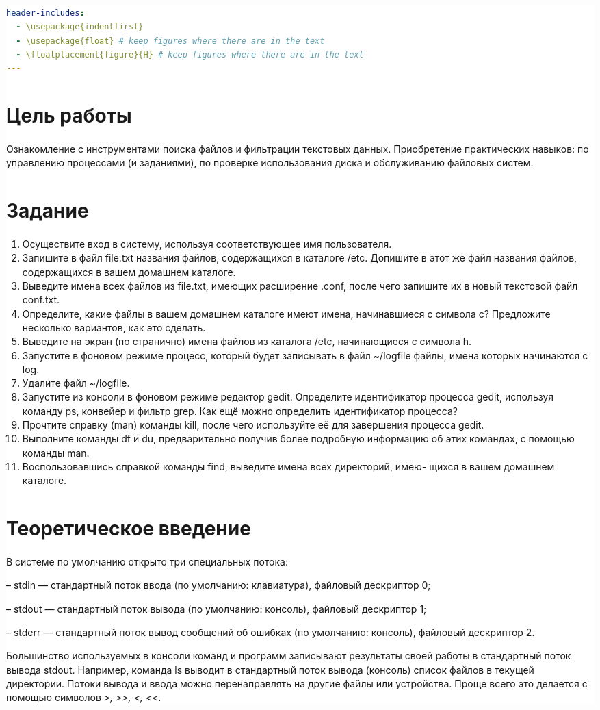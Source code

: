 ```yaml
header-includes:
  - \usepackage{indentfirst}
  - \usepackage{float} # keep figures where there are in the text
  - \floatplacement{figure}{H} # keep figures where there are in the text
---
```


# Цель работы

Ознакомление с инструментами поиска файлов и фильтрации текстовых данных.
Приобретение практических навыков: по управлению процессами (и заданиями), по
проверке использования диска и обслуживанию файловых систем.

# Задание

1. Осуществите вход в систему, используя соответствующее имя пользователя.
2. Запишите в файл file.txt названия файлов, содержащихся в каталоге /etc. Допишите в этот же файл названия файлов, содержащихся в вашем домашнем каталоге.
3. Выведите имена всех файлов из file.txt, имеющих расширение .conf, после чего запишите их в новый текстовой файл conf.txt.
4. Определите, какие файлы в вашем домашнем каталоге имеют имена, начинавшиеся
с символа c? Предложите несколько вариантов, как это сделать.
5. Выведите на экран (по странично) имена файлов из каталога /etc, начинающиеся
с символа h.
6. Запустите в фоновом режиме процесс, который будет записывать в файл ~/logfile
файлы, имена которых начинаются с log.
7. Удалите файл ~/logfile.
8. Запустите из консоли в фоновом режиме редактор gedit. Определите идентификатор процесса gedit, используя команду ps, конвейер и фильтр grep. Как ещё можно определить идентификатор процесса?
9. Прочтите справку (man) команды kill, после чего используйте её для завершения
процесса gedit.
10. Выполните команды df и du, предварительно получив более подробную информацию
об этих командах, с помощью команды man.
11. Воспользовавшись справкой команды find, выведите имена всех директорий, имею-
щихся в вашем домашнем каталоге.

# Теоретическое введение

В системе по умолчанию открыто три специальных потока:

– stdin — стандартный поток ввода (по умолчанию: клавиатура), файловый дескриптор 0;

– stdout — стандартный поток вывода (по умолчанию: консоль), файловый дескриптор 1;

– stderr — стандартный поток вывод сообщений об ошибках (по умолчанию: консоль), файловый дескриптор 2.
        
Большинство используемых в консоли команд и программ записывают результаты
своей работы в стандартный поток вывода stdout. Например, команда ls выводит в стандартный поток вывода (консоль) список файлов в текущей директории. Потоки вывода и ввода можно перенаправлять на другие файлы или устройства. Проще всего это делается с помощью символов *>, >>, <, <<*.
